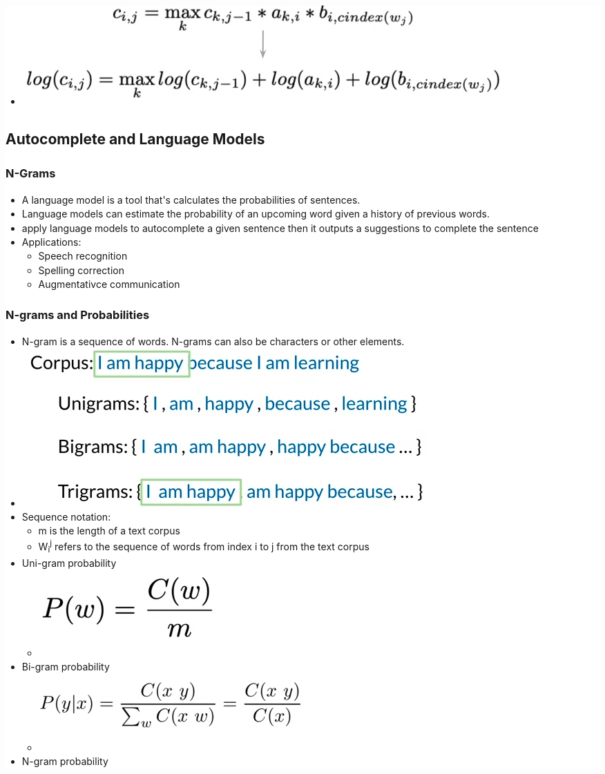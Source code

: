   - ![](Images/20.png)

## Autocomplete and Language Models

### N-Grams

- A language model is a tool that's calculates the probabilities of sentences.
- Language models can estimate the probability of an upcoming word given a history of previous words.
- apply language models to autocomplete a given sentence then it outputs a suggestions to complete the sentence
- Applications:
  - Speech recognition
  - Spelling correction
  - Augmentativce communication

### N-grams and Probabilities

- N-gram is a sequence of words. N-grams can also be characters or other elements.
- ![](Images/21.png)
- Sequence notation:
  - m is the length of a text corpus
  - W<sub>i</sub><sup>j</sup> refers to the sequence of words from index i to j from the text corpus
- Uni-gram probability
  - ![](Images/22.png)
- Bi-gram probability
  - ![](Images/23.png)
- N-gram probability